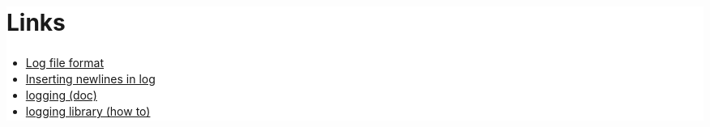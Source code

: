 # Links

* [Log file format](https://docs.python.org/2/library/logging.html#logrecord-attributes)
* [Inserting newlines in log](http://stackoverflow.com/questions/20111758/how-to-insert-newline-in-python-logging)
* [logging (doc)](https://docs.python.org/2/library/logging.html)
* [logging library (how to)](https://docs.python.org/2/howto/logging.html)
